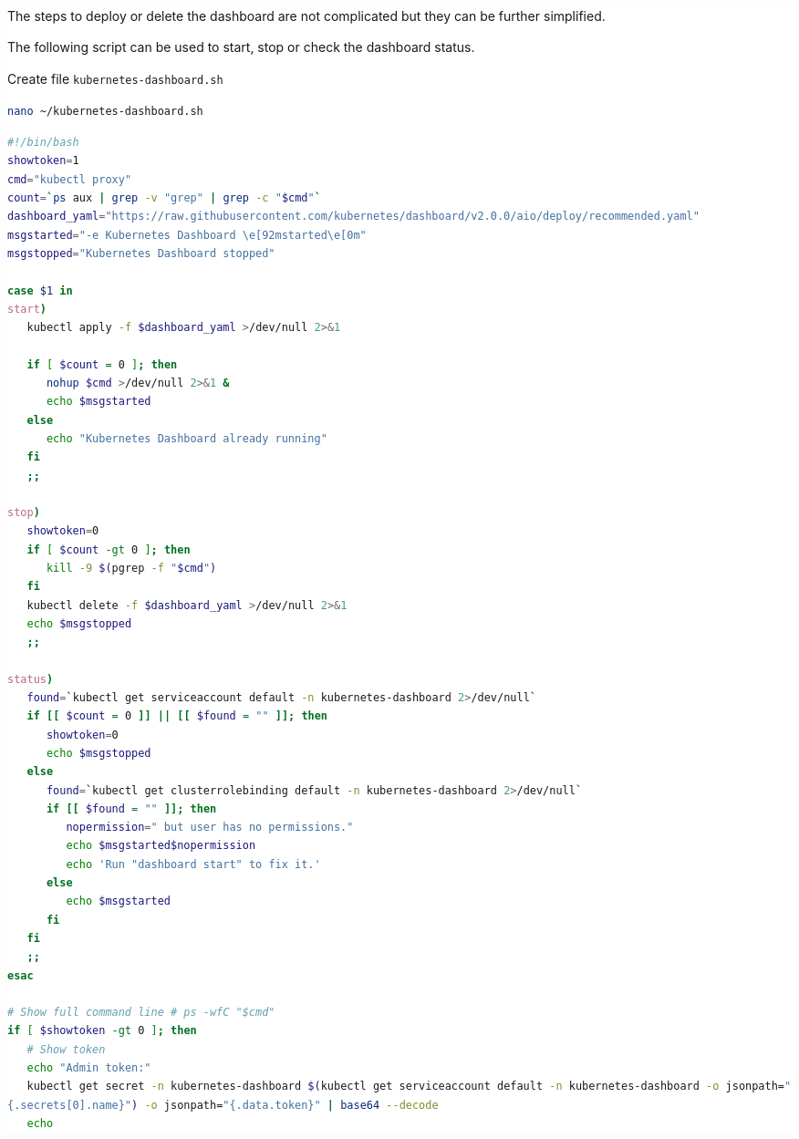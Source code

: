 The steps to deploy or delete the dashboard are not complicated but they can be further simplified.

The following script can be used to start, stop or check the dashboard status.

Create file `kubernetes-dashboard.sh`

```bash
nano ~/kubernetes-dashboard.sh
```

```bash
#!/bin/bash
showtoken=1
cmd="kubectl proxy"
count=`ps aux | grep -v "grep" | grep -c "$cmd"`
dashboard_yaml="https://raw.githubusercontent.com/kubernetes/dashboard/v2.0.0/aio/deploy/recommended.yaml"
msgstarted="-e Kubernetes Dashboard \e[92mstarted\e[0m"
msgstopped="Kubernetes Dashboard stopped"

case $1 in
start)
   kubectl apply -f $dashboard_yaml >/dev/null 2>&1

   if [ $count = 0 ]; then
      nohup $cmd >/dev/null 2>&1 &
      echo $msgstarted
   else
      echo "Kubernetes Dashboard already running"
   fi
   ;;

stop)
   showtoken=0
   if [ $count -gt 0 ]; then
      kill -9 $(pgrep -f "$cmd")
   fi
   kubectl delete -f $dashboard_yaml >/dev/null 2>&1
   echo $msgstopped
   ;;

status)
   found=`kubectl get serviceaccount default -n kubernetes-dashboard 2>/dev/null`
   if [[ $count = 0 ]] || [[ $found = "" ]]; then
      showtoken=0
      echo $msgstopped
   else
      found=`kubectl get clusterrolebinding default -n kubernetes-dashboard 2>/dev/null`
      if [[ $found = "" ]]; then
         nopermission=" but user has no permissions."
         echo $msgstarted$nopermission
         echo 'Run "dashboard start" to fix it.'
      else
         echo $msgstarted
      fi
   fi
   ;;
esac

# Show full command line # ps -wfC "$cmd"
if [ $showtoken -gt 0 ]; then
   # Show token
   echo "Admin token:"
   kubectl get secret -n kubernetes-dashboard $(kubectl get serviceaccount default -n kubernetes-dashboard -o jsonpath="{.secrets[0].name}") -o jsonpath="{.data.token}" | base64 --decode
   echo
```